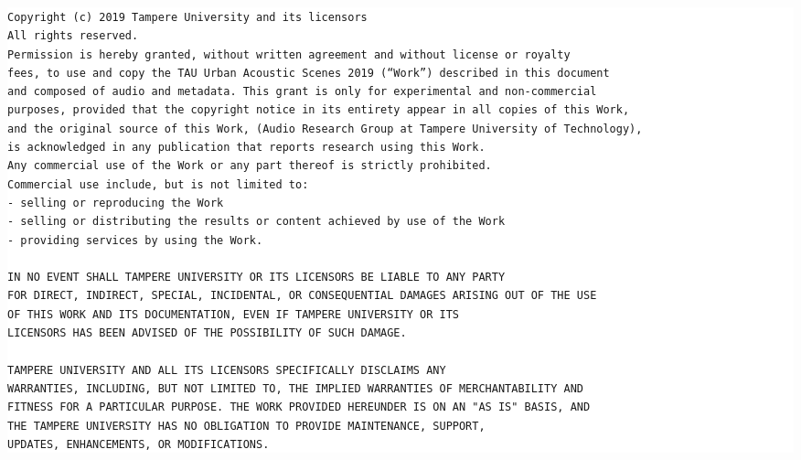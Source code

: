     Copyright (c) 2019 Tampere University and its licensors
    All rights reserved.
    Permission is hereby granted, without written agreement and without license or royalty
    fees, to use and copy the TAU Urban Acoustic Scenes 2019 (“Work”) described in this document
    and composed of audio and metadata. This grant is only for experimental and non-commercial
    purposes, provided that the copyright notice in its entirety appear in all copies of this Work,
    and the original source of this Work, (Audio Research Group at Tampere University of Technology),
    is acknowledged in any publication that reports research using this Work.
    Any commercial use of the Work or any part thereof is strictly prohibited.
    Commercial use include, but is not limited to:
    - selling or reproducing the Work
    - selling or distributing the results or content achieved by use of the Work
    - providing services by using the Work.
    
    IN NO EVENT SHALL TAMPERE UNIVERSITY OR ITS LICENSORS BE LIABLE TO ANY PARTY
    FOR DIRECT, INDIRECT, SPECIAL, INCIDENTAL, OR CONSEQUENTIAL DAMAGES ARISING OUT OF THE USE
    OF THIS WORK AND ITS DOCUMENTATION, EVEN IF TAMPERE UNIVERSITY OR ITS
    LICENSORS HAS BEEN ADVISED OF THE POSSIBILITY OF SUCH DAMAGE.
    
    TAMPERE UNIVERSITY AND ALL ITS LICENSORS SPECIFICALLY DISCLAIMS ANY
    WARRANTIES, INCLUDING, BUT NOT LIMITED TO, THE IMPLIED WARRANTIES OF MERCHANTABILITY AND
    FITNESS FOR A PARTICULAR PURPOSE. THE WORK PROVIDED HEREUNDER IS ON AN "AS IS" BASIS, AND
    THE TAMPERE UNIVERSITY HAS NO OBLIGATION TO PROVIDE MAINTENANCE, SUPPORT,
    UPDATES, ENHANCEMENTS, OR MODIFICATIONS.
